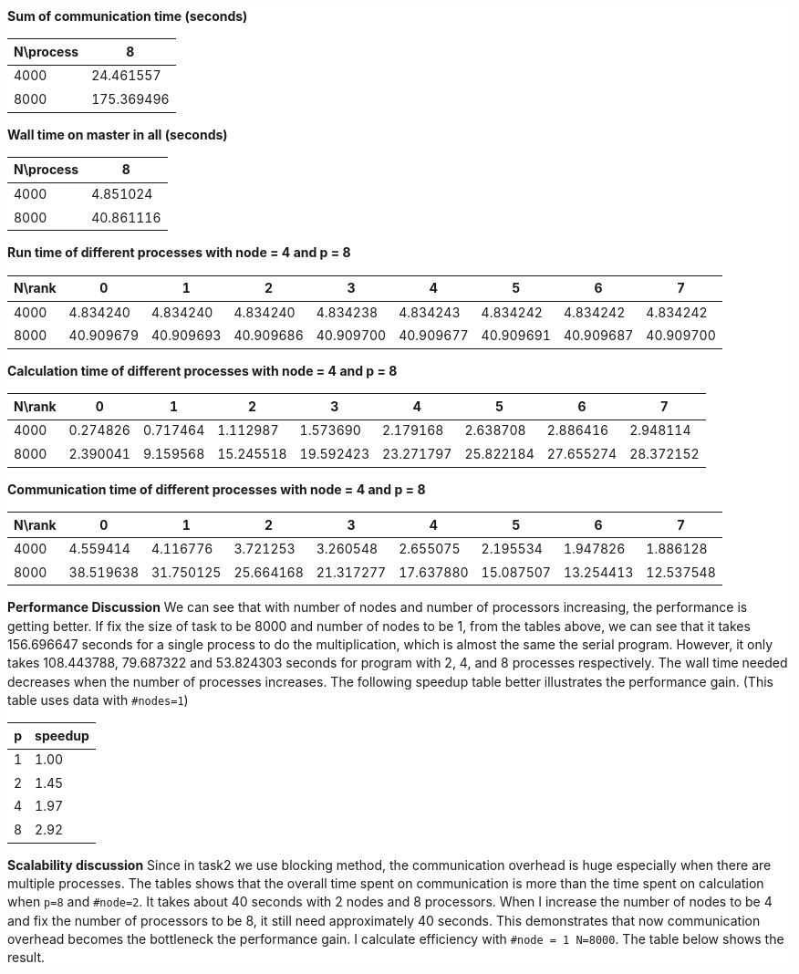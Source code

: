 **Sum of communication time (seconds)**

N\process  |  8
--------- | ---------
4000  | 24.461557 
8000  | 175.369496 


**Wall time on master in all (seconds)**

N\process  |  8
--------- | ---------
4000  | 4.851024
8000  | 40.861116 

**Run time of different processes with node = 4 and p = 8**

N\rank   | 0 | 1 | 2 | 3 | 4 | 5 | 6 | 7
----- | ---- | ----- | ---- | ----- | ---- | ----- | ---- | -----
4000  | 4.834240 | 4.834240 | 4.834240 | 4.834238 | 4.834243 | 4.834242 | 4.834242 | 4.834242
8000  | 40.909679 | 40.909693 | 40.909686 | 40.909700 | 40.909677 | 40.909691 | 40.909687 | 40.909700
**Calculation time of different processes with node = 4 and p = 8**

N\rank   | 0 | 1 | 2 | 3 | 4 | 5 | 6 | 7
----- | ---- | ----- | ---- | ----- | ---- | ----- | ---- | -----
4000  | 0.274826 | 0.717464 | 1.112987 | 1.573690 | 2.179168 | 2.638708 | 2.886416 | 2.948114
8000  | 2.390041 | 9.159568 | 15.245518 | 19.592423 | 23.271797 | 25.822184 | 27.655274 | 28.372152

**Communication time of different processes with node = 4 and p = 8**

N\rank   | 0 | 1 | 2 | 3 | 4 | 5 | 6 | 7
----- | ---- | ----- | ---- | ----- | ---- | ----- | ---- | ----- 
4000  | 4.559414 | 4.116776 | 3.721253 | 3.260548 | 2.655075 | 2.195534 | 1.947826 | 1.886128
8000  | 38.519638 | 31.750125 | 25.664168 | 21.317277 | 17.637880 | 15.087507 | 13.254413 | 12.537548



**Performance Discussion**
We can see that with number of nodes and number of processors increasing, the performance is getting better. If fix the size of task to be 8000 and number of nodes to be 1, from the tables above, we can see that it takes 156.696647 seconds for a single process to do the multiplication, which is almost the same the serial program. However, it only takes 108.443788, 79.687322 and 53.824303 seconds for program with 2, 4, and 8 processes respectively. The wall time needed decreases when the number of processes increases. The following speedup table better illustrates the performance gain. (This table uses data with `#nodes=1`)

p    | speedup 
---- | ------
1    | 	1.00
2    |	1.45	
4    |	1.97
8    |	2.92


**Scalability discussion**
Since in task2 we use blocking method, the communication overhead is huge especially when there are multiple processes. The tables shows that the overall time spent on communication is more than the time spent on calculation when `p=8` and `#node=2`. It takes about 40 seconds with 2 nodes and 8 processors. When I increase the number of nodes to be 4 and fix the number of processors to be 8, it still need approximately 40 seconds. This demonstrates that now communication overhead becomes the bottleneck the performance gain. I calculate efficiency with `#node = 1 N=8000`. The table below shows the result.
